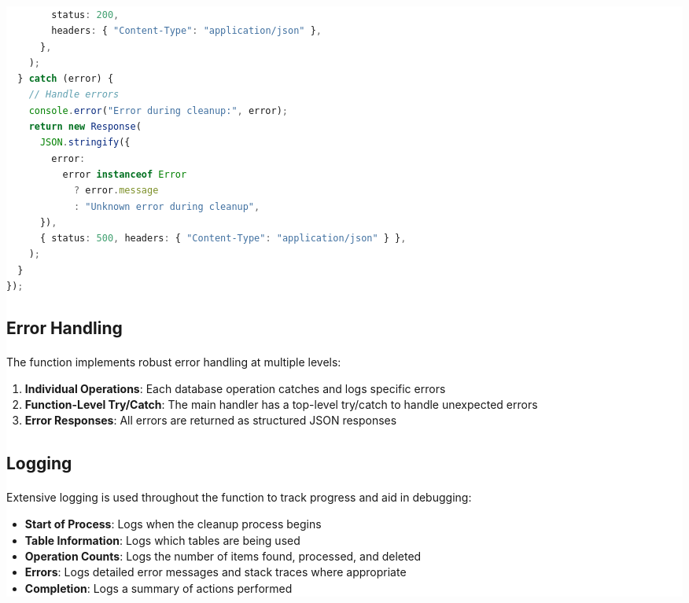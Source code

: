 ```typescript
        status: 200,
        headers: { "Content-Type": "application/json" },
      },
    );
  } catch (error) {
    // Handle errors
    console.error("Error during cleanup:", error);
    return new Response(
      JSON.stringify({
        error:
          error instanceof Error
            ? error.message
            : "Unknown error during cleanup",
      }),
      { status: 500, headers: { "Content-Type": "application/json" } },
    );
  }
});
```

## Error Handling

The function implements robust error handling at multiple levels:

1. **Individual Operations**: Each database operation catches and logs specific errors
2. **Function-Level Try/Catch**: The main handler has a top-level try/catch to handle unexpected errors
3. **Error Responses**: All errors are returned as structured JSON responses

## Logging

Extensive logging is used throughout the function to track progress and aid in debugging:

- **Start of Process**: Logs when the cleanup process begins
- **Table Information**: Logs which tables are being used
- **Operation Counts**: Logs the number of items found, processed, and deleted
- **Errors**: Logs detailed error messages and stack traces where appropriate
- **Completion**: Logs a summary of actions performed
